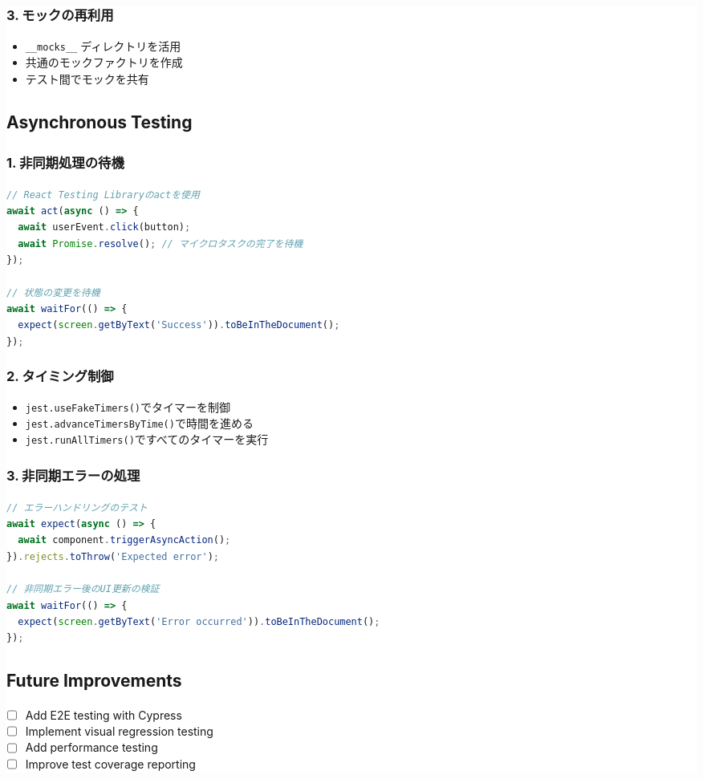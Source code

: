 ### 3. モックの再利用
- `__mocks__` ディレクトリを活用
- 共通のモックファクトリを作成
- テスト間でモックを共有

## Asynchronous Testing

### 1. 非同期処理の待機
```typescript
// React Testing Libraryのactを使用
await act(async () => {
  await userEvent.click(button);
  await Promise.resolve(); // マイクロタスクの完了を待機
});

// 状態の変更を待機
await waitFor(() => {
  expect(screen.getByText('Success')).toBeInTheDocument();
});
```

### 2. タイミング制御
- `jest.useFakeTimers()`でタイマーを制御
- `jest.advanceTimersByTime()`で時間を進める
- `jest.runAllTimers()`ですべてのタイマーを実行

### 3. 非同期エラーの処理
```typescript
// エラーハンドリングのテスト
await expect(async () => {
  await component.triggerAsyncAction();
}).rejects.toThrow('Expected error');

// 非同期エラー後のUI更新の検証
await waitFor(() => {
  expect(screen.getByText('Error occurred')).toBeInTheDocument();
});
```

## Future Improvements
- [ ] Add E2E testing with Cypress
- [ ] Implement visual regression testing
- [ ] Add performance testing
- [ ] Improve test coverage reporting
